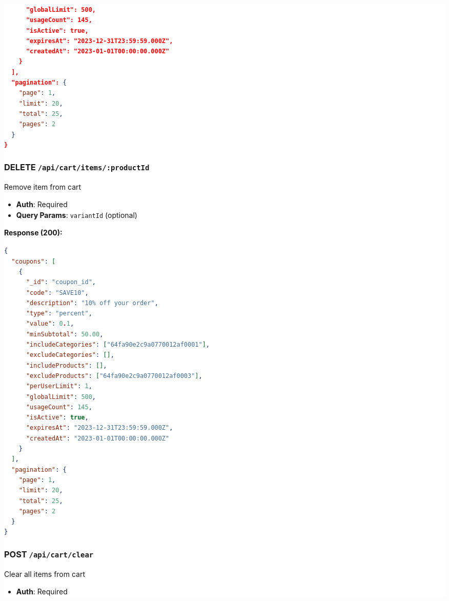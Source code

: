 ```json
      "globalLimit": 500,
      "usageCount": 145,
      "isActive": true,
      "expiresAt": "2023-12-31T23:59:59.000Z",
      "createdAt": "2023-01-01T00:00:00.000Z"
    }
  ],
  "pagination": {
    "page": 1,
    "limit": 20,
    "total": 25,
    "pages": 2
  }
}
```
### DELETE `/api/cart/items/:productId`
Remove item from cart
- **Auth**: Required
- **Query Params**: `variantId` (optional)

**Response (200):**
```json
{
  "coupons": [
    {
      "_id": "coupon_id",
      "code": "SAVE10",
      "description": "10% off your order",
      "type": "percent",
      "value": 0.1,
      "minSubtotal": 50.00,
      "includeCategories": ["64fa90e2c9a0770012af0001"],
      "excludeCategories": [],
      "includeProducts": [],
      "excludeProducts": ["64fa90e2c9a0770012af0003"],
      "perUserLimit": 1,
      "globalLimit": 500,
      "usageCount": 145,
      "isActive": true,
      "expiresAt": "2023-12-31T23:59:59.000Z",
      "createdAt": "2023-01-01T00:00:00.000Z"
    }
  ],
  "pagination": {
    "page": 1,
    "limit": 20,
    "total": 25,
    "pages": 2
  }
}
```
### POST `/api/cart/clear`
Clear all items from cart
- **Auth**: Required
